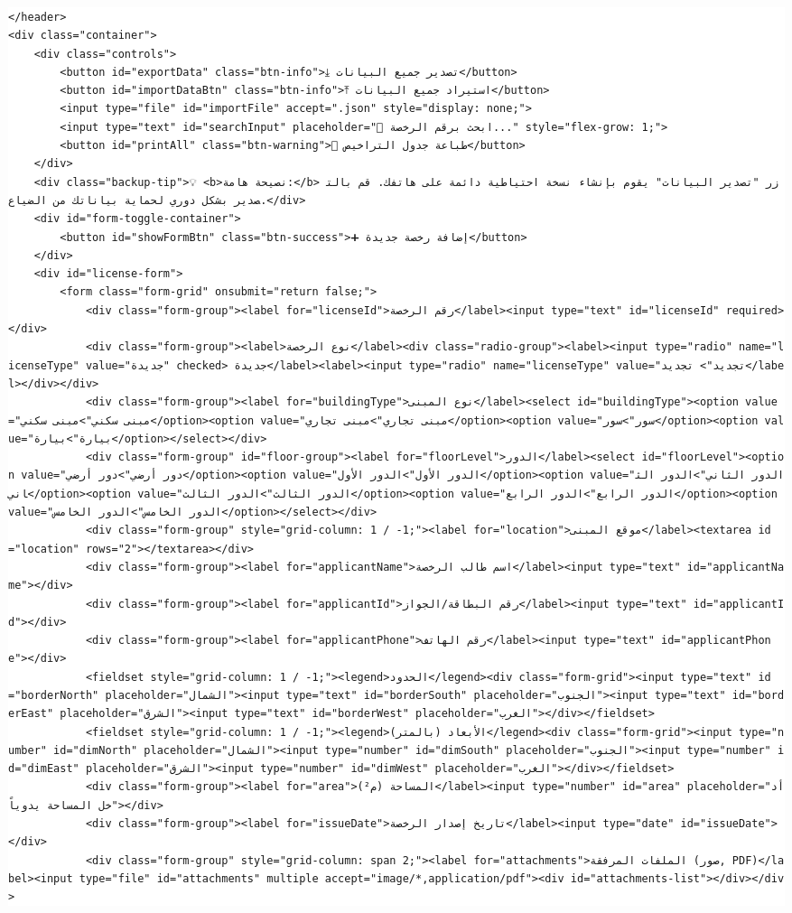     </header>
    <div class="container">
        <div class="controls">
            <button id="exportData" class="btn-info">⤓ تصدير جميع البيانات</button>
            <button id="importDataBtn" class="btn-info">⤒ استيراد جميع البيانات</button>
            <input type="file" id="importFile" accept=".json" style="display: none;">
            <input type="text" id="searchInput" placeholder="🔎 ابحث برقم الرخصة..." style="flex-grow: 1;">
            <button id="printAll" class="btn-warning">📠 طباعة جدول التراخيص</button>
        </div>
        <div class="backup-tip">💡 <b>نصيحة هامة:</b> زر "تصدير البيانات" يقوم بإنشاء نسخة احتياطية دائمة على هاتفك. قم بالتصدير بشكل دوري لحماية بياناتك من الضياع.</div>
        <div id="form-toggle-container">
            <button id="showFormBtn" class="btn-success">➕ إضافة رخصة جديدة</button>
        </div>
        <div id="license-form">
            <form class="form-grid" onsubmit="return false;">
                <div class="form-group"><label for="licenseId">رقم الرخصة</label><input type="text" id="licenseId" required></div>
                <div class="form-group"><label>نوع الرخصة</label><div class="radio-group"><label><input type="radio" name="licenseType" value="جديدة" checked> جديدة</label><label><input type="radio" name="licenseType" value="تجديد"> تجديد</label></div></div>
                <div class="form-group"><label for="buildingType">نوع المبنى</label><select id="buildingType"><option value="مبنى سكني">مبنى سكني</option><option value="مبنى تجاري">مبنى تجاري</option><option value="سور">سور</option><option value="بيارة">بيارة</option></select></div>
                <div class="form-group" id="floor-group"><label for="floorLevel">الدور</label><select id="floorLevel"><option value="دور أرضي">دور أرضي</option><option value="الدور الأول">الدور الأول</option><option value="الدور الثاني">الدور الثاني</option><option value="الدور الثالث">الدور الثالث</option><option value="الدور الرابع">الدور الرابع</option><option value="الدور الخامس">الدور الخامس</option></select></div>
                <div class="form-group" style="grid-column: 1 / -1;"><label for="location">موقع المبنى</label><textarea id="location" rows="2"></textarea></div>
                <div class="form-group"><label for="applicantName">اسم طالب الرخصة</label><input type="text" id="applicantName"></div>
                <div class="form-group"><label for="applicantId">رقم البطاقة/الجواز</label><input type="text" id="applicantId"></div>
                <div class="form-group"><label for="applicantPhone">رقم الهاتف</label><input type="text" id="applicantPhone"></div>
                <fieldset style="grid-column: 1 / -1;"><legend>الحدود</legend><div class="form-grid"><input type="text" id="borderNorth" placeholder="الشمال"><input type="text" id="borderSouth" placeholder="الجنوب"><input type="text" id="borderEast" placeholder="الشرق"><input type="text" id="borderWest" placeholder="الغرب"></div></fieldset>
                <fieldset style="grid-column: 1 / -1;"><legend>الأبعاد (بالمتر)</legend><div class="form-grid"><input type="number" id="dimNorth" placeholder="الشمال"><input type="number" id="dimSouth" placeholder="الجنوب"><input type="number" id="dimEast" placeholder="الشرق"><input type="number" id="dimWest" placeholder="الغرب"></div></fieldset>
                <div class="form-group"><label for="area">المساحة (م²)</label><input type="number" id="area" placeholder="أدخل المساحة يدوياً"></div>
                <div class="form-group"><label for="issueDate">تاريخ إصدار الرخصة</label><input type="date" id="issueDate"></div>
                <div class="form-group" style="grid-column: span 2;"><label for="attachments">الملفات المرفقة (صور, PDF)</label><input type="file" id="attachments" multiple accept="image/*,application/pdf"><div id="attachments-list"></div></div>